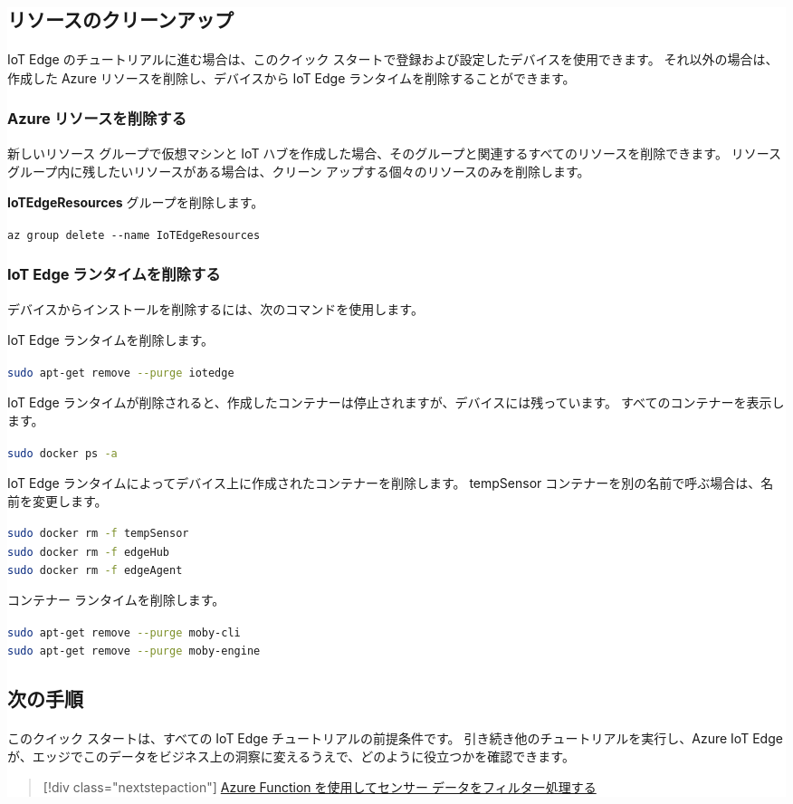 ## <a name="clean-up-resources"></a>リソースのクリーンアップ

IoT Edge のチュートリアルに進む場合は、このクイック スタートで登録および設定したデバイスを使用できます。 それ以外の場合は、作成した Azure リソースを削除し、デバイスから IoT Edge ランタイムを削除することができます。

### <a name="delete-azure-resources"></a>Azure リソースを削除する

新しいリソース グループで仮想マシンと IoT ハブを作成した場合、そのグループと関連するすべてのリソースを削除できます。 リソース グループ内に残したいリソースがある場合は、クリーン アップする個々のリソースのみを削除します。 

**IoTEdgeResources** グループを削除します。

   ```azurecli-interactive
   az group delete --name IoTEdgeResources 
   ```

### <a name="remove-the-iot-edge-runtime"></a>IoT Edge ランタイムを削除する

デバイスからインストールを削除するには、次のコマンドを使用します。  

IoT Edge ランタイムを削除します。

   ```bash
   sudo apt-get remove --purge iotedge
   ```

IoT Edge ランタイムが削除されると、作成したコンテナーは停止されますが、デバイスには残っています。 すべてのコンテナーを表示します。

   ```bash
   sudo docker ps -a
   ```

IoT Edge ランタイムによってデバイス上に作成されたコンテナーを削除します。 tempSensor コンテナーを別の名前で呼ぶ場合は、名前を変更します。 

   ```bash
   sudo docker rm -f tempSensor
   sudo docker rm -f edgeHub
   sudo docker rm -f edgeAgent
   ```

コンテナー ランタイムを削除します。

   ```bash
   sudo apt-get remove --purge moby-cli
   sudo apt-get remove --purge moby-engine
   ```

## <a name="next-steps"></a>次の手順

このクイック スタートは、すべての IoT Edge チュートリアルの前提条件です。 引き続き他のチュートリアルを実行し、Azure IoT Edge が、エッジでこのデータをビジネス上の洞察に変えるうえで、どのように役立つかを確認できます。

> [!div class="nextstepaction"]
> [Azure Function を使用してセンサー データをフィルター処理する](tutorial-deploy-function.md)
